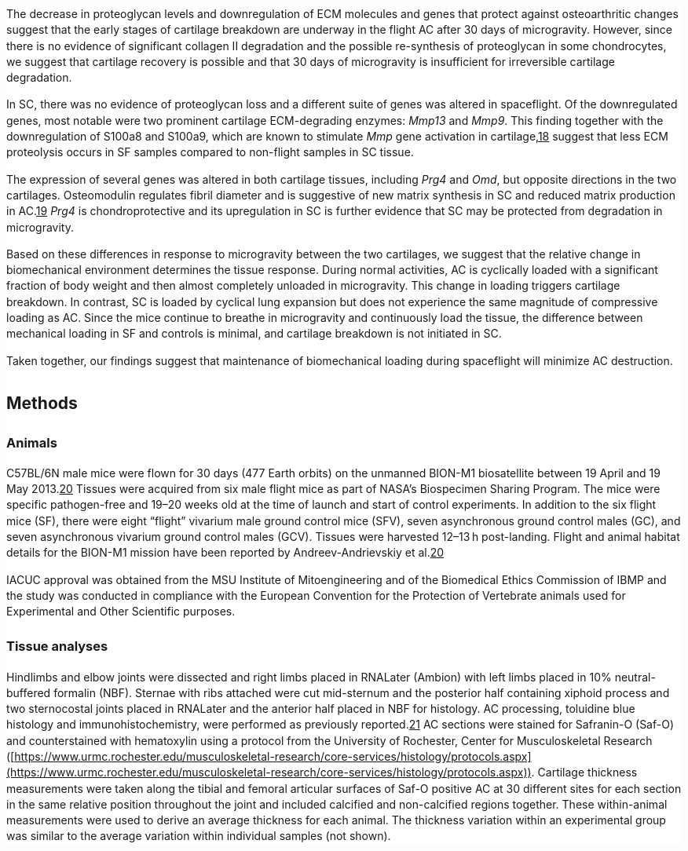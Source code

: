 The decrease in proteoglycan levels and downregulation of ECM molecules and genes that protect against osteoarthritic changes suggest that the early stages of cartilage breakdown are underway in the flight AC after 30 days of microgravity. However, since there is no evidence of significant collagen II degradation and the possible re-synthesis of proteoglycan in some chondrocytes, we suggest that cartilage recovery is possible and that 30 days of microgravity is insufficient for irreversible cartilage degradation.

In SC, there was no evidence of proteoglycan loss and a different suite of genes was altered in spaceflight. Of the downregulated genes, most notable were two prominent cartilage ECM-degrading enzymes: _Mmp13_ and _Mmp9_. This finding together with the downregulation of S100a8 and S100a9, which are known to stimulate _Mmp_ gene activation in cartilage,[18](#CR18) suggest that less ECM proteolysis occurs in SF samples compared to non-flight samples in SC tissue.

The expression of several genes was altered in both cartilage tissues, including _Prg4_ and _Omd_, but opposite directions in the two cartilages. Osteomodulin regulates fibril diameter and is suggestive of new matrix synthesis in SC and reduced matrix production in AC.[19](#CR19) _Prg4_ is chondroprotective and its upregulation in SC is further evidence that SC may be protected from degradation in microgravity.

Based on these differences in response to microgravity between the two cartilages, we suggest that the relative change in biomechanical environment determines the tissue response. During normal activities, AC is cyclically loaded with a significant fraction of body weight and then almost completely unloaded in microgravity. This change in loading triggers cartilage breakdown. In contrast, SC is loaded by cyclical lung expansion but does not experience the same magnitude of compressive loading as AC. Since the mice continue to breathe in microgravity and continuously load the tissue, the difference between mechanical loading in SF and controls is minimal, and cartilage breakdown is not initiated in SC.

Taken together, our findings suggest that maintenance of biomechanical loading during spaceflight will minimize AC destruction.

## Methods

### Animals

C57BL/6N male mice were flown for 30 days (477 Earth orbits) on the unmanned BION-M1 biosatellite between 19 April and 19 May 2013.[20](#CR20) Tissues were acquired from six male flight mice as part of NASA’s Biospecimen Sharing Program. The mice were specific pathogen-free and 19–20 weeks old at the time of launch and start of control experiments. In addition to the six flight mice (SF), there were eight “flight” vivarium male ground control mice (SFV), seven asynchronous ground control males (GC), and seven asynchronous vivarium ground control males (GCV). Tissues were harvested 12–13 h post-landing. Flight and animal habitat details for the BION-M1 mission have been reported by Andreev-Andrievskiy et al.[20](#CR20)

IACUC approval was obtained from the MSU Institute of Mitoengineering and of the Biomedical Ethics Commission of IBMP and the study was conducted in compliance with the European Convention for the Protection of Vertebrate animals used for Experimental and Other Scientific purposes.

### Tissue analyses

Hindlimbs and elbow joints were dissected and right limbs placed in RNALater (Ambion) with left limbs placed in 10% neutral-buffered formalin (NBF). Sternae with ribs attached were cut mid-sternum and the posterior half containing xiphoid process and two sternocostal joints placed in RNALater and the anterior half placed in NBF for histology. AC processing, toluidine blue histology and immunohistochemistry, were performed as previously reported.[21](#CR21) AC sections were stained for Safranin-O (Saf-O) and counterstained with hematoxylin using a protocol from the University of Rochester, Center for Musculoskeletal Research ([https://www.urmc.rochester.edu/musculoskeletal-research/core-services/histology/protocols.aspx](https://www.urmc.rochester.edu/musculoskeletal-research/core-services/histology/protocols.aspx)). Cartilage thickness measurements were taken along the tibial and femoral articular surfaces of Saf-O positive AC at 30 different sites for each section in the same relative position throughout the joint and included calcified and non-calcified regions together. These within-animal measurements were used to derive an average thickness for each animal. The thickness variation within an experimental group was similar to the average variation within individual samples (not shown).
